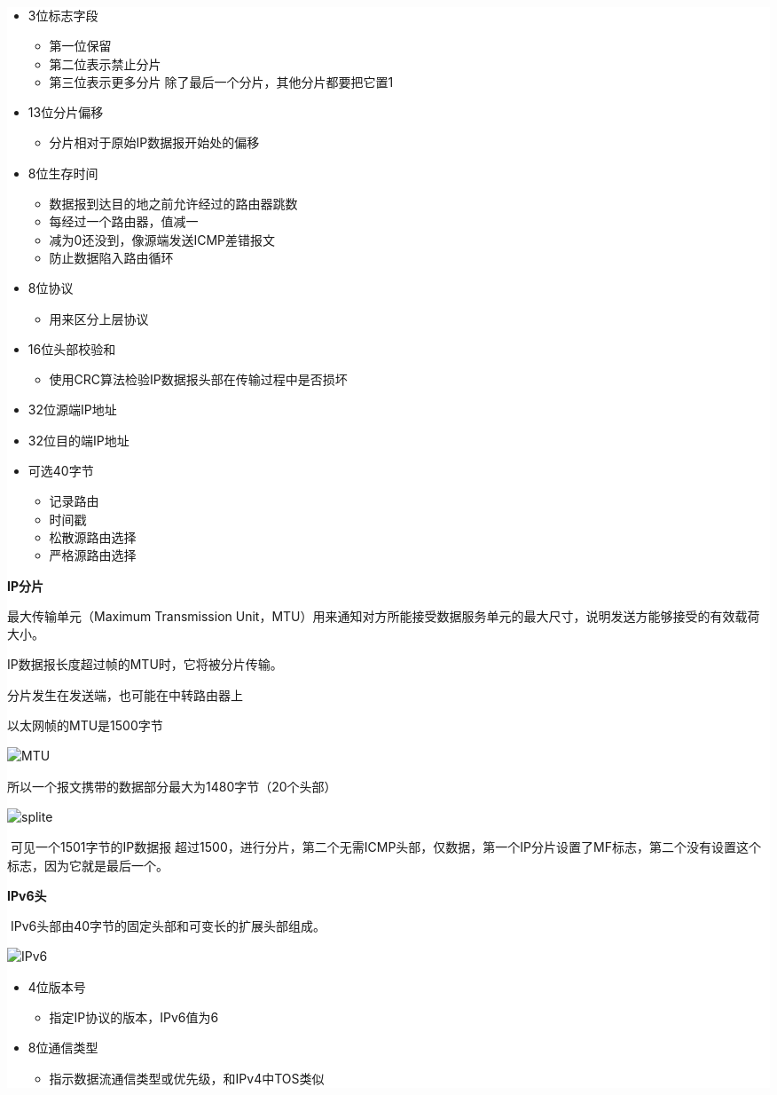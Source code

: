 - 3位标志字段
  - 第一位保留
  - 第二位表示禁止分片
  - 第三位表示更多分片 除了最后一个分片，其他分片都要把它置1

- 13位分片偏移
  - 分片相对于原始IP数据报开始处的偏移

- 8位生存时间
  - 数据报到达目的地之前允许经过的路由器跳数
  - 每经过一个路由器，值减一
  - 减为0还没到，像源端发送ICMP差错报文
  - 防止数据陷入路由循环

- 8位协议
  - 用来区分上层协议

- 16位头部校验和
  - 使用CRC算法检验IP数据报头部在传输过程中是否损坏

- 32位源端IP地址
- 32位目的端IP地址

- 可选40字节
  - 记录路由
  - 时间戳
  - 松散源路由选择
  - 严格源路由选择

**IP分片**

  最大传输单元（Maximum Transmission Unit，MTU）用来通知对方所能接受数据服务单元的最大尺寸，说明发送方能够接受的有效载荷大小。

  IP数据报长度超过帧的MTU时，它将被分片传输。

  分片发生在发送端，也可能在中转路由器上

  以太网帧的MTU是1500字节

![MTU](http://djxblogimg.test.upcdn.net/tcpIP/mtu.png)

 所以一个报文携带的数据部分最大为1480字节（20个头部）

![splite](http://djxblogimg.test.upcdn.net/tcpIP/ICMPsplite.png)

​	可见一个1501字节的IP数据报 超过1500，进行分片，第二个无需ICMP头部，仅数据，第一个IP分片设置了MF标志，第二个没有设置这个标志，因为它就是最后一个。

**IPv6头**

​	IPv6头部由40字节的固定头部和可变长的扩展头部组成。

![IPv6](http://djxblogimg.test.upcdn.net/tcpIP/IPv6.png)

- 4位版本号
  - 指定IP协议的版本，IPv6值为6

- 8位通信类型
  - 指示数据流通信类型或优先级，和IPv4中TOS类似
